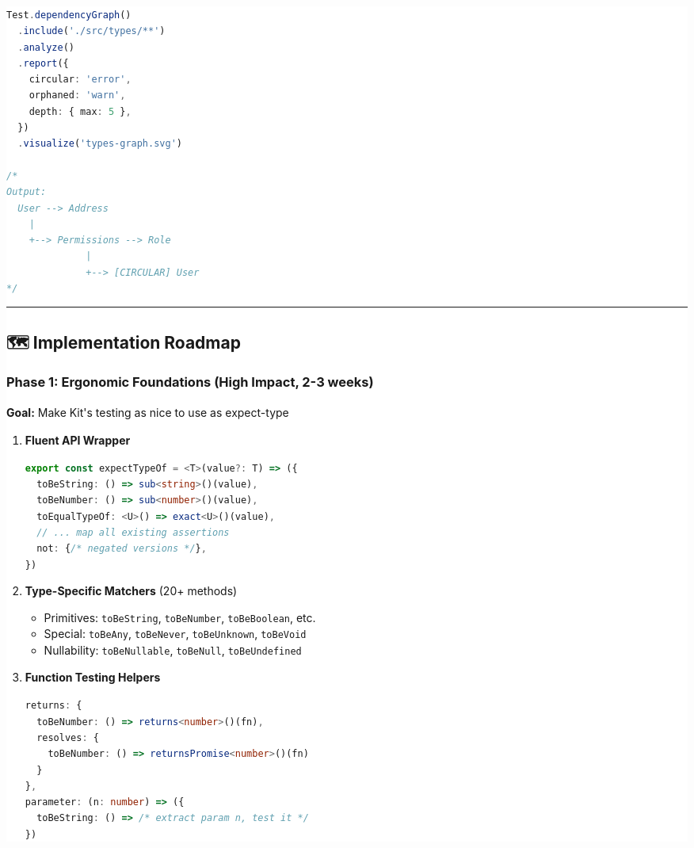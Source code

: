 ```typescript
Test.dependencyGraph()
  .include('./src/types/**')
  .analyze()
  .report({
    circular: 'error',
    orphaned: 'warn',
    depth: { max: 5 },
  })
  .visualize('types-graph.svg')

/*
Output:
  User --> Address
    |
    +--> Permissions --> Role
              |
              +--> [CIRCULAR] User
*/
```

---

## 🗺️ Implementation Roadmap

### Phase 1: Ergonomic Foundations (High Impact, 2-3 weeks)

**Goal:** Make Kit's testing as nice to use as expect-type

1. **Fluent API Wrapper**
   ```typescript
   export const expectTypeOf = <T>(value?: T) => ({
     toBeString: () => sub<string>()(value),
     toBeNumber: () => sub<number>()(value),
     toEqualTypeOf: <U>() => exact<U>()(value),
     // ... map all existing assertions
     not: {/* negated versions */},
   })
   ```

2. **Type-Specific Matchers** (20+ methods)
   - Primitives: `toBeString`, `toBeNumber`, `toBeBoolean`, etc.
   - Special: `toBeAny`, `toBeNever`, `toBeUnknown`, `toBeVoid`
   - Nullability: `toBeNullable`, `toBeNull`, `toBeUndefined`

3. **Function Testing Helpers**
   ```typescript
   returns: {
     toBeNumber: () => returns<number>()(fn),
     resolves: {
       toBeNumber: () => returnsPromise<number>()(fn)
     }
   },
   parameter: (n: number) => ({
     toBeString: () => /* extract param n, test it */
   })
   ```
